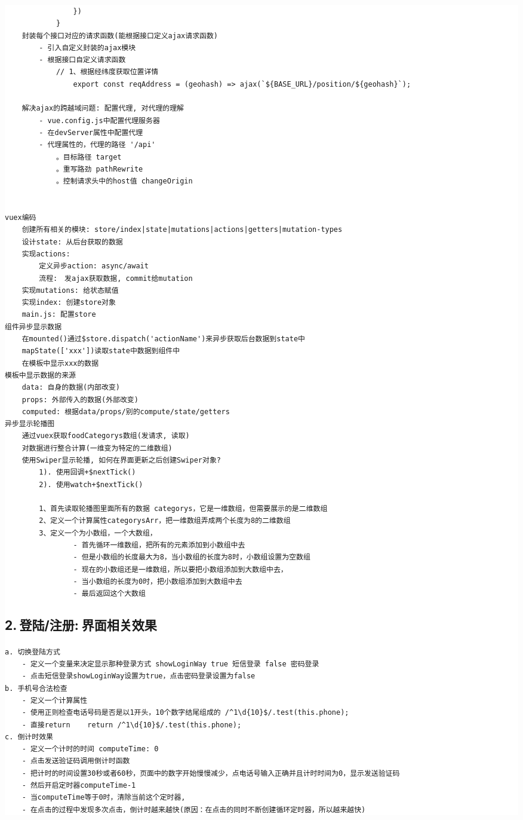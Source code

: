                     })
                }
        封装每个接口对应的请求函数(能根据接口定义ajax请求函数)
            - 引入自定义封装的ajax模块
            - 根据接口自定义请求函数
                // 1、根据经纬度获取位置详情
                    export const reqAddress = (geohash) => ajax(`${BASE_URL}/position/${geohash}`);

        解决ajax的跨越域问题: 配置代理, 对代理的理解
            - vue.config.js中配置代理服务器
            - 在devServer属性中配置代理
            - 代理属性的，代理的路径 '/api'
                。目标路径 target
                。重写路劲 pathRewrite
                。控制请求头中的host值 changeOrigin


    vuex编码
        创建所有相关的模块: store/index|state|mutations|actions|getters|mutation-types
        设计state: 从后台获取的数据
        实现actions: 
            定义异步action: async/await
            流程:　发ajax获取数据, commit给mutation
        实现mutations: 给状态赋值
        实现index: 创建store对象
        main.js: 配置store
    组件异步显示数据
        在mounted()通过$store.dispatch('actionName')来异步获取后台数据到state中
        mapState(['xxx'])读取state中数据到组件中
        在模板中显示xxx的数据
    模板中显示数据的来源
        data: 自身的数据(内部改变)
        props: 外部传入的数据(外部改变)
        computed: 根据data/props/别的compute/state/getters
    异步显示轮播图
        通过vuex获取foodCategorys数组(发请求, 读取)
        对数据进行整合计算(一维变为特定的二维数组)
        使用Swiper显示轮播, 如何在界面更新之后创建Swiper对象?
            1). 使用回调+$nextTick()
            2). 使用watch+$nextTick()	

            1、首先读取轮播图里面所有的数据 categorys，它是一维数组，但需要展示的是二维数组
            2、定义一个计算属性categorysArr，把一维数组弄成两个长度为8的二维数组
            3、定义一个为小数组，一个大数组，
                    - 首先循环一维数组，把所有的元素添加到小数组中去
                    - 但是小数组的长度最大为8，当小数组的长度为8时，小数组设置为空数组
                    - 现在的小数组还是一维数组，所以要把小数组添加到大数组中去，
                    - 当小数组的长度为0时，把小数组添加到大数组中去
                    - 最后返回这个大数组

## 2. 登陆/注册: 界面相关效果
    a. 切换登陆方式
        - 定义一个变量来决定显示那种登录方式 showLoginWay true 短信登录 false 密码登录
        - 点击短信登录showLoginWay设置为true，点击密码登录设置为false
    b. 手机号合法检查
        - 定义一个计算属性
        - 使用正则检查电话号码是否是以1开头，10个数字结尾组成的 /^1\d{10}$/.test(this.phone);
        - 直接return    return /^1\d{10}$/.test(this.phone);
    c. 倒计时效果
        - 定义一个计时的时间 computeTime: 0
        - 点击发送验证码调用倒计时函数
        - 把计时的时间设置30秒或者60秒，页面中的数字开始慢慢减少，点电话号输入正确并且计时时间为0，显示发送验证码
        - 然后开启定时器computeTime-1
        - 当computeTime等于0时，清除当前这个定时器,
        - 在点击的过程中发现多次点击，倒计时越来越快(原因：在点击的同时不断创建循环定时器，所以越来越快)